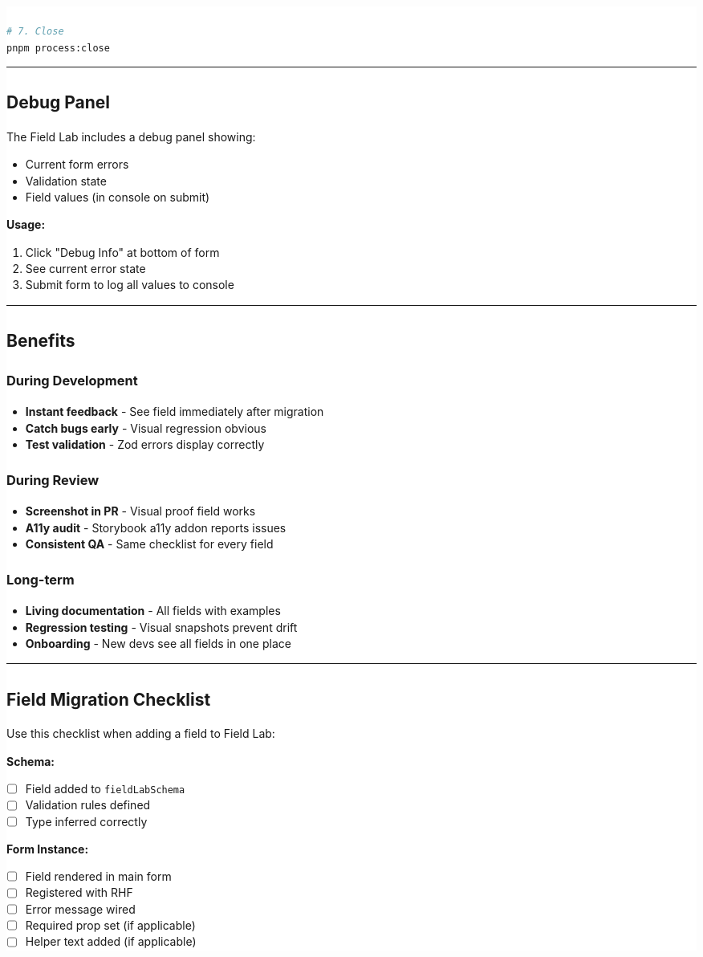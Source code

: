 ```bash

# 7. Close
pnpm process:close
```

---

## Debug Panel

The Field Lab includes a debug panel showing:
- Current form errors
- Validation state
- Field values (in console on submit)

**Usage:**
1. Click "Debug Info" at bottom of form
2. See current error state
3. Submit form to log all values to console

---

## Benefits

### During Development
- **Instant feedback** - See field immediately after migration
- **Catch bugs early** - Visual regression obvious
- **Test validation** - Zod errors display correctly

### During Review
- **Screenshot in PR** - Visual proof field works
- **A11y audit** - Storybook a11y addon reports issues
- **Consistent QA** - Same checklist for every field

### Long-term
- **Living documentation** - All fields with examples
- **Regression testing** - Visual snapshots prevent drift
- **Onboarding** - New devs see all fields in one place

---

## Field Migration Checklist

Use this checklist when adding a field to Field Lab:

**Schema:**
- [ ] Field added to `fieldLabSchema`
- [ ] Validation rules defined
- [ ] Type inferred correctly

**Form Instance:**
- [ ] Field rendered in main form
- [ ] Registered with RHF
- [ ] Error message wired
- [ ] Required prop set (if applicable)
- [ ] Helper text added (if applicable)
